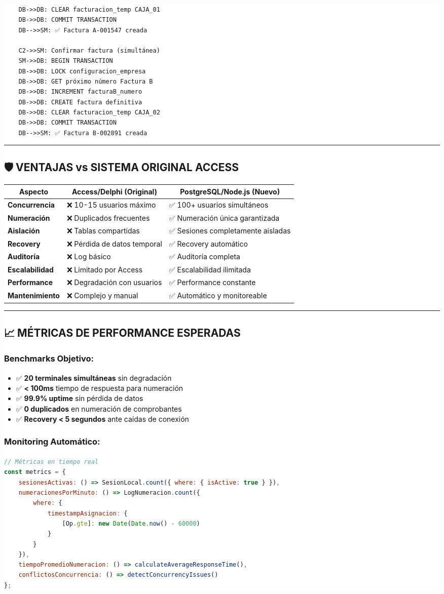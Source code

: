 ```mermaid
    DB->>DB: CLEAR facturacion_temp CAJA_01
    DB->>DB: COMMIT TRANSACTION
    DB-->>SM: ✅ Factura A-001547 creada

    C2->>SM: Confirmar factura (simultánea)
    SM->>DB: BEGIN TRANSACTION
    DB->>DB: LOCK configuracion_empresa
    DB->>DB: GET próximo número Factura B
    DB->>DB: INCREMENT facturaB_numero
    DB->>DB: CREATE factura definitiva
    DB->>DB: CLEAR facturacion_temp CAJA_02
    DB->>DB: COMMIT TRANSACTION
    DB-->>SM: ✅ Factura B-002891 creada
```

---

## 🛡️ **VENTAJAS vs SISTEMA ORIGINAL ACCESS**

| Aspecto | Access/Delphi (Original) | PostgreSQL/Node.js (Nuevo) |
|---------|-------------------------|---------------------------|
| **Concurrencia** | ❌ 10-15 usuarios máximo | ✅ 100+ usuarios simultáneos |
| **Numeración** | ❌ Duplicados frecuentes | ✅ Numeración única garantizada |
| **Aislación** | ❌ Tablas compartidas | ✅ Sesiones completamente aisladas |
| **Recovery** | ❌ Pérdida de datos temporal | ✅ Recovery automático |
| **Auditoría** | ❌ Log básico | ✅ Auditoría completa |
| **Escalabilidad** | ❌ Limitado por Access | ✅ Escalabilidad ilimitada |
| **Performance** | ❌ Degradación con usuarios | ✅ Performance constante |
| **Mantenimiento** | ❌ Complejo y manual | ✅ Automático y monitoreable |

---

## 📈 **MÉTRICAS DE PERFORMANCE ESPERADAS**

### **Benchmarks Objetivo:**
- ✅ **20 terminales simultáneas** sin degradación
- ✅ **< 100ms** tiempo de respuesta para numeración
- ✅ **99.9% uptime** sin pérdida de datos
- ✅ **0 duplicados** en numeración de comprobantes
- ✅ **Recovery < 5 segundos** ante caídas de conexión

### **Monitoring Automático:**
```javascript
// Métricas en tiempo real
const metrics = {
    sesionesActivas: () => SesionLocal.count({ where: { isActive: true } }),
    numeracionesPorMinuto: () => LogNumeracion.count({
        where: {
            timestampAsignacion: {
                [Op.gte]: new Date(Date.now() - 60000)
            }
        }
    }),
    tiempoPromedioNumeracion: () => calculateAverageResponseTime(),
    conflictosConcurrencia: () => detectConcurrencyIssues()
};
```